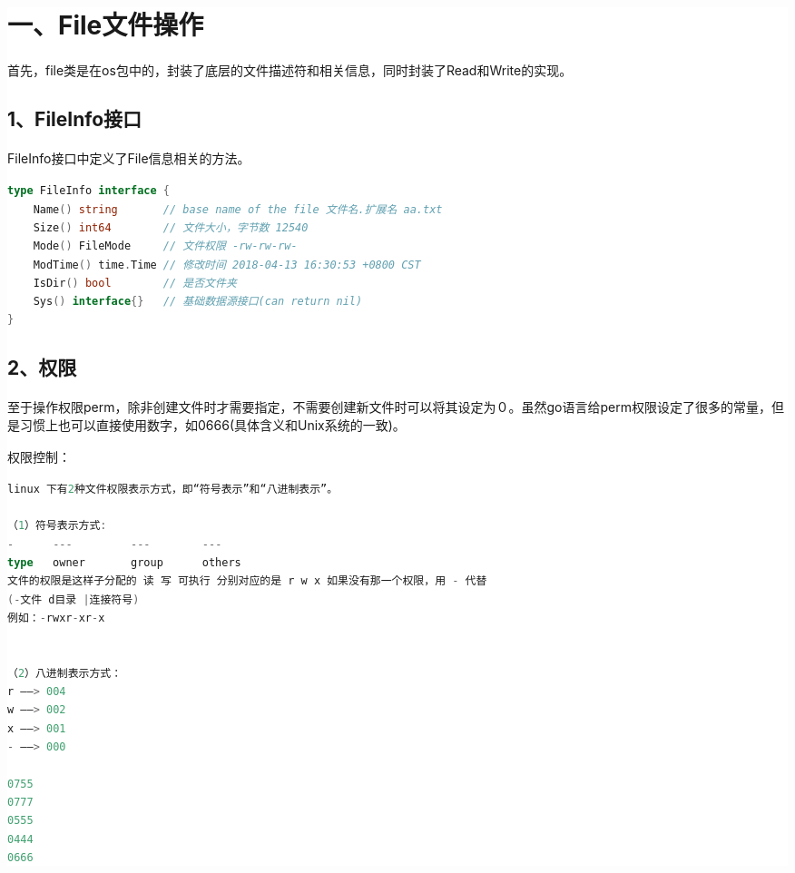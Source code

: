 # 一、File文件操作
首先，file类是在os包中的，封装了底层的文件描述符和相关信息，同时封装了Read和Write的实现。

## 1、FileInfo接口

FileInfo接口中定义了File信息相关的方法。

```go
type FileInfo interface {
	Name() string       // base name of the file 文件名.扩展名 aa.txt
	Size() int64        // 文件大小，字节数 12540
	Mode() FileMode     // 文件权限 -rw-rw-rw-
	ModTime() time.Time // 修改时间 2018-04-13 16:30:53 +0800 CST
	IsDir() bool        // 是否文件夹
	Sys() interface{}   // 基础数据源接口(can return nil)
}
```



## 2、权限

至于操作权限perm，除非创建文件时才需要指定，不需要创建新文件时可以将其设定为０。虽然go语言给perm权限设定了很多的常量，但是习惯上也可以直接使用数字，如0666(具体含义和Unix系统的一致)。

权限控制：

```go
linux 下有2种文件权限表示方式，即“符号表示”和“八进制表示”。

（1）符号表示方式:
-      ---         ---        ---
type   owner       group      others
文件的权限是这样子分配的 读 写 可执行 分别对应的是 r w x 如果没有那一个权限，用 - 代替
(-文件 d目录 |连接符号)
例如：-rwxr-xr-x


（2）八进制表示方式：	
r ——> 004
w ——> 002
x ——> 001
- ——> 000

0755
0777
0555
0444
0666
```


